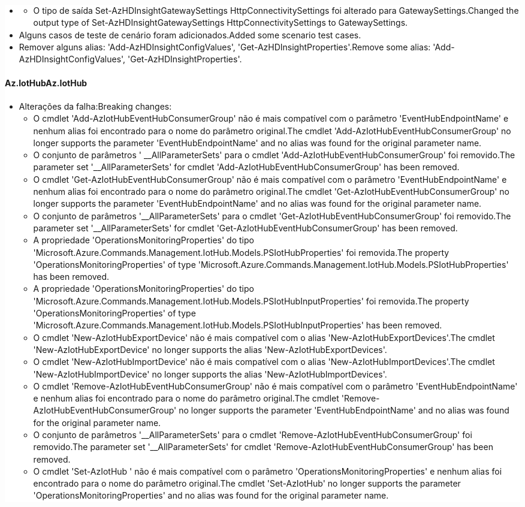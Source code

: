 *  - <span data-ttu-id="7d4ac-261">O tipo de saída Set-AzHDInsightGatewaySettings HttpConnectivitySettings foi alterado para GatewaySettings.</span><span class="sxs-lookup"><span data-stu-id="7d4ac-261">Changed the output type of Set-AzHDInsightGatewaySettings HttpConnectivitySettings to GatewaySettings.</span></span>
* <span data-ttu-id="7d4ac-262">Alguns casos de teste de cenário foram adicionados.</span><span class="sxs-lookup"><span data-stu-id="7d4ac-262">Added some scenario test cases.</span></span>
* <span data-ttu-id="7d4ac-263">Remover alguns alias: 'Add-AzHDInsightConfigValues', 'Get-AzHDInsightProperties'.</span><span class="sxs-lookup"><span data-stu-id="7d4ac-263">Remove some alias: 'Add-AzHDInsightConfigValues', 'Get-AzHDInsightProperties'.</span></span>

#### <a name="aziothub"></a><span data-ttu-id="7d4ac-264">Az.IotHub</span><span class="sxs-lookup"><span data-stu-id="7d4ac-264">Az.IotHub</span></span>
* <span data-ttu-id="7d4ac-265">Alterações da falha:</span><span class="sxs-lookup"><span data-stu-id="7d4ac-265">Breaking changes:</span></span>
    - <span data-ttu-id="7d4ac-266">O cmdlet 'Add-AzIotHubEventHubConsumerGroup' não é mais compatível com o parâmetro 'EventHubEndpointName' e nenhum alias foi encontrado para o nome do parâmetro original.</span><span class="sxs-lookup"><span data-stu-id="7d4ac-266">The cmdlet 'Add-AzIotHubEventHubConsumerGroup' no longer supports the parameter 'EventHubEndpointName' and no alias was found for the original parameter name.</span></span>
    - <span data-ttu-id="7d4ac-267">O conjunto de parâmetros ' __AllParameterSets' para o cmdlet 'Add-AzIotHubEventHubConsumerGroup' foi removido.</span><span class="sxs-lookup"><span data-stu-id="7d4ac-267">The parameter set '__AllParameterSets' for cmdlet 'Add-AzIotHubEventHubConsumerGroup' has been removed.</span></span>
    - <span data-ttu-id="7d4ac-268">O cmdlet 'Get-AzIotHubEventHubConsumerGroup' não é mais compatível com o parâmetro 'EventHubEndpointName' e nenhum alias foi encontrado para o nome do parâmetro original.</span><span class="sxs-lookup"><span data-stu-id="7d4ac-268">The cmdlet 'Get-AzIotHubEventHubConsumerGroup' no longer supports the parameter 'EventHubEndpointName' and no alias was found for the original parameter name.</span></span>
    - <span data-ttu-id="7d4ac-269">O conjunto de parâmetros '__AllParameterSets' para o cmdlet 'Get-AzIotHubEventHubConsumerGroup' foi removido.</span><span class="sxs-lookup"><span data-stu-id="7d4ac-269">The parameter set '__AllParameterSets' for cmdlet 'Get-AzIotHubEventHubConsumerGroup' has been removed.</span></span>
    - <span data-ttu-id="7d4ac-270">A propriedade 'OperationsMonitoringProperties' do tipo 'Microsoft.Azure.Commands.Management.IotHub.Models.PSIotHubProperties' foi removida.</span><span class="sxs-lookup"><span data-stu-id="7d4ac-270">The property 'OperationsMonitoringProperties' of type 'Microsoft.Azure.Commands.Management.IotHub.Models.PSIotHubProperties' has been removed.</span></span>
    - <span data-ttu-id="7d4ac-271">A propriedade 'OperationsMonitoringProperties' do tipo 'Microsoft.Azure.Commands.Management.IotHub.Models.PSIotHubInputProperties' foi removida.</span><span class="sxs-lookup"><span data-stu-id="7d4ac-271">The property 'OperationsMonitoringProperties' of type 'Microsoft.Azure.Commands.Management.IotHub.Models.PSIotHubInputProperties' has been removed.</span></span>
    - <span data-ttu-id="7d4ac-272">O cmdlet 'New-AzIotHubExportDevice' não é mais compatível com o alias 'New-AzIotHubExportDevices'.</span><span class="sxs-lookup"><span data-stu-id="7d4ac-272">The cmdlet 'New-AzIotHubExportDevice' no longer supports the alias 'New-AzIotHubExportDevices'.</span></span>
    - <span data-ttu-id="7d4ac-273">O cmdlet 'New-AzIotHubImportDevice' não é mais compatível com o alias 'New-AzIotHubImportDevices'.</span><span class="sxs-lookup"><span data-stu-id="7d4ac-273">The cmdlet 'New-AzIotHubImportDevice' no longer supports the alias 'New-AzIotHubImportDevices'.</span></span>
    - <span data-ttu-id="7d4ac-274">O cmdlet 'Remove-AzIotHubEventHubConsumerGroup' não é mais compatível com o parâmetro 'EventHubEndpointName' e nenhum alias foi encontrado para o nome do parâmetro original.</span><span class="sxs-lookup"><span data-stu-id="7d4ac-274">The cmdlet 'Remove-AzIotHubEventHubConsumerGroup' no longer supports the parameter 'EventHubEndpointName' and no alias was found for the original parameter name.</span></span>
    - <span data-ttu-id="7d4ac-275">O conjunto de parâmetros '__AllParameterSets' para o cmdlet 'Remove-AzIotHubEventHubConsumerGroup' foi removido.</span><span class="sxs-lookup"><span data-stu-id="7d4ac-275">The parameter set '__AllParameterSets' for cmdlet 'Remove-AzIotHubEventHubConsumerGroup' has been removed.</span></span>
    - <span data-ttu-id="7d4ac-276">O cmdlet 'Set-AzIotHub ' não é mais compatível com o parâmetro 'OperationsMonitoringProperties' e nenhum alias foi encontrado para o nome do parâmetro original.</span><span class="sxs-lookup"><span data-stu-id="7d4ac-276">The cmdlet 'Set-AzIotHub' no longer supports the parameter 'OperationsMonitoringProperties' and no alias was found for the original parameter name.</span></span>
